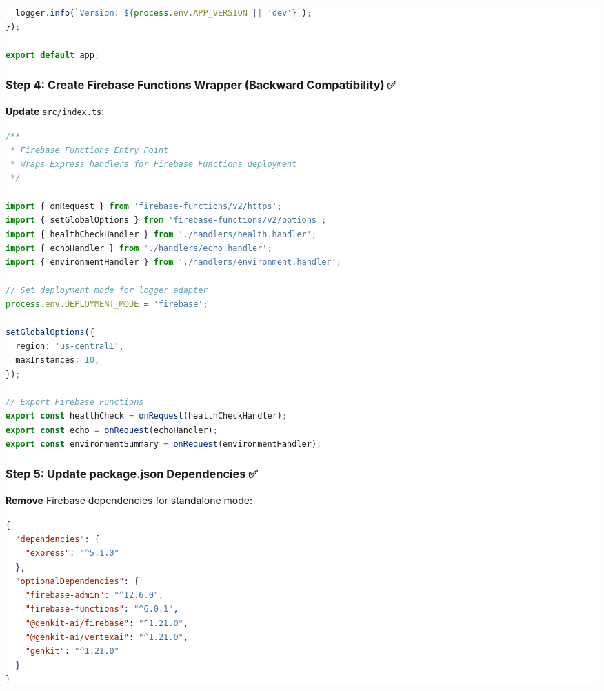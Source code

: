 ```typescript
  logger.info(`Version: ${process.env.APP_VERSION || 'dev'}`);
});

export default app;
```

### Step 4: Create Firebase Functions Wrapper (Backward Compatibility) ✅

**Update** `src/index.ts`:
```typescript
/**
 * Firebase Functions Entry Point
 * Wraps Express handlers for Firebase Functions deployment
 */

import { onRequest } from 'firebase-functions/v2/https';
import { setGlobalOptions } from 'firebase-functions/v2/options';
import { healthCheckHandler } from './handlers/health.handler';
import { echoHandler } from './handlers/echo.handler';
import { environmentHandler } from './handlers/environment.handler';

// Set deployment mode for logger adapter
process.env.DEPLOYMENT_MODE = 'firebase';

setGlobalOptions({
  region: 'us-central1',
  maxInstances: 10,
});

// Export Firebase Functions
export const healthCheck = onRequest(healthCheckHandler);
export const echo = onRequest(echoHandler);
export const environmentSummary = onRequest(environmentHandler);
```

### Step 5: Update package.json Dependencies ✅

**Remove** Firebase dependencies for standalone mode:
```json
{
  "dependencies": {
    "express": "^5.1.0"
  },
  "optionalDependencies": {
    "firebase-admin": "^12.6.0",
    "firebase-functions": "^6.0.1",
    "@genkit-ai/firebase": "^1.21.0",
    "@genkit-ai/vertexai": "^1.21.0",
    "genkit": "^1.21.0"
  }
}
```
